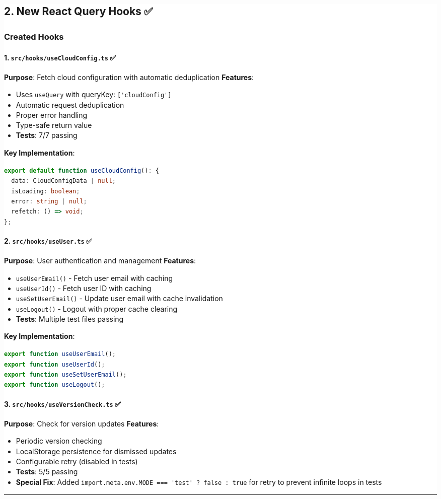 
## 2. New React Query Hooks ✅

### Created Hooks

#### 1. `src/hooks/useCloudConfig.ts` ✅

**Purpose**: Fetch cloud configuration with automatic deduplication
**Features**:

- Uses `useQuery` with queryKey: `['cloudConfig']`
- Automatic request deduplication
- Proper error handling
- Type-safe return value
- **Tests**: 7/7 passing

**Key Implementation**:

```typescript
export default function useCloudConfig(): {
  data: CloudConfigData | null;
  isLoading: boolean;
  error: string | null;
  refetch: () => void;
};
```

#### 2. `src/hooks/useUser.ts` ✅

**Purpose**: User authentication and management
**Features**:

- `useUserEmail()` - Fetch user email with caching
- `useUserId()` - Fetch user ID with caching
- `useSetUserEmail()` - Update user email with cache invalidation
- `useLogout()` - Logout with proper cache clearing
- **Tests**: Multiple test files passing

**Key Implementation**:

```typescript
export function useUserEmail();
export function useUserId();
export function useSetUserEmail();
export function useLogout();
```

#### 3. `src/hooks/useVersionCheck.ts` ✅

**Purpose**: Check for version updates
**Features**:

- Periodic version checking
- LocalStorage persistence for dismissed updates
- Configurable retry (disabled in tests)
- **Tests**: 5/5 passing
- **Special Fix**: Added `import.meta.env.MODE === 'test' ? false : true` for retry to prevent infinite loops in tests

---